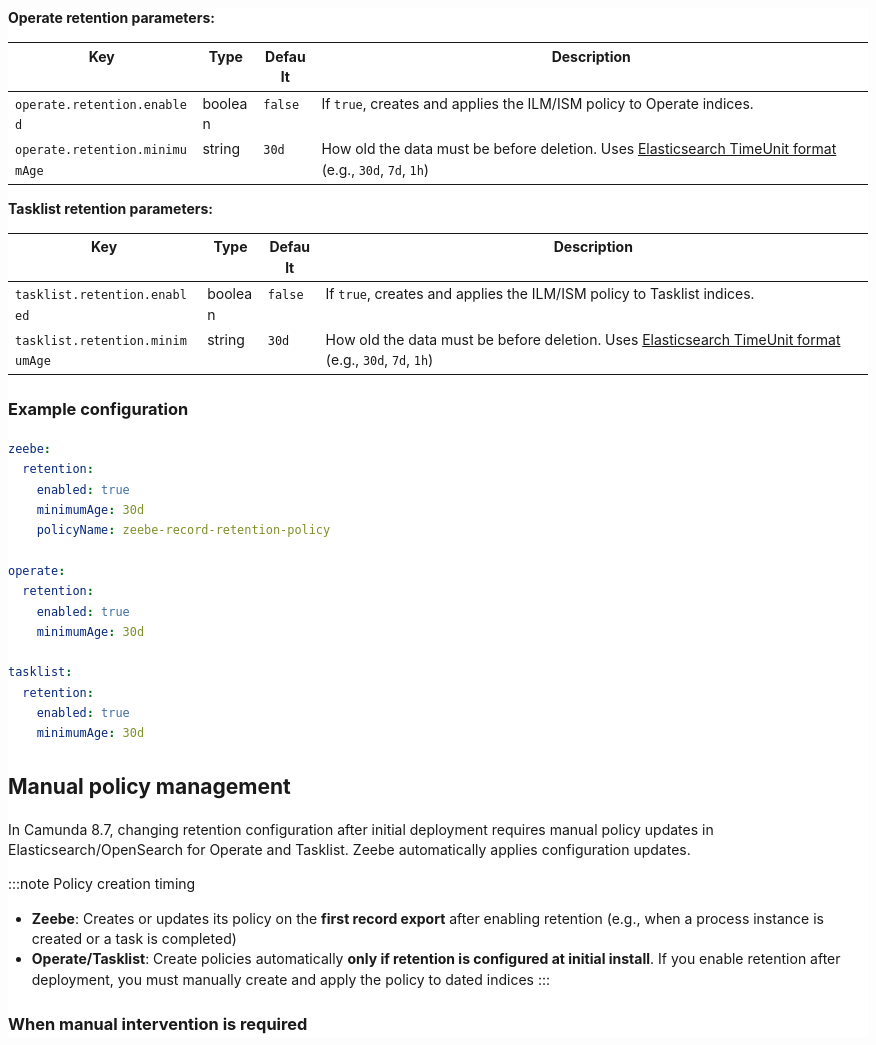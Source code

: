 **Operate retention parameters:**

| Key                            | Type    | Default | Description                                                                                                                                                                                               |
| ------------------------------ | ------- | ------- | --------------------------------------------------------------------------------------------------------------------------------------------------------------------------------------------------------- |
| `operate.retention.enabled`    | boolean | `false` | If `true`, creates and applies the ILM/ISM policy to Operate indices.                                                                                                                                     |
| `operate.retention.minimumAge` | string  | `30d`   | How old the data must be before deletion. Uses [Elasticsearch TimeUnit format](https://www.elastic.co/guide/en/elasticsearch/reference/current/api-conventions.html#time-units) (e.g., `30d`, `7d`, `1h`) |

**Tasklist retention parameters:**

| Key                             | Type    | Default | Description                                                                                                                                                                                               |
| ------------------------------- | ------- | ------- | --------------------------------------------------------------------------------------------------------------------------------------------------------------------------------------------------------- |
| `tasklist.retention.enabled`    | boolean | `false` | If `true`, creates and applies the ILM/ISM policy to Tasklist indices.                                                                                                                                    |
| `tasklist.retention.minimumAge` | string  | `30d`   | How old the data must be before deletion. Uses [Elasticsearch TimeUnit format](https://www.elastic.co/guide/en/elasticsearch/reference/current/api-conventions.html#time-units) (e.g., `30d`, `7d`, `1h`) |

### Example configuration

```yaml
zeebe:
  retention:
    enabled: true
    minimumAge: 30d
    policyName: zeebe-record-retention-policy

operate:
  retention:
    enabled: true
    minimumAge: 30d

tasklist:
  retention:
    enabled: true
    minimumAge: 30d
```

## Manual policy management

In Camunda 8.7, changing retention configuration after initial deployment requires manual policy updates in Elasticsearch/OpenSearch for Operate and Tasklist. Zeebe automatically applies configuration updates.

:::note Policy creation timing

- **Zeebe**: Creates or updates its policy on the **first record export** after enabling retention (e.g., when a process instance is created or a task is completed)
- **Operate/Tasklist**: Create policies automatically **only if retention is configured at initial install**. If you enable retention after deployment, you must manually create and apply the policy to dated indices
  :::

### When manual intervention is required
